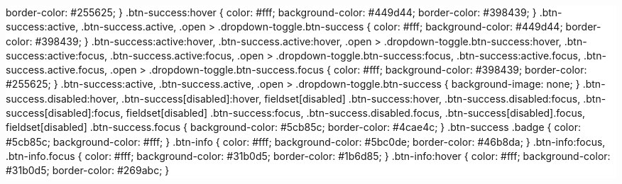   border-color: #255625;
}
.btn-success:hover {
  color: #fff;
  background-color: #449d44;
  border-color: #398439;
}
.btn-success:active,
.btn-success.active,
.open > .dropdown-toggle.btn-success {
  color: #fff;
  background-color: #449d44;
  border-color: #398439;
}
.btn-success:active:hover,
.btn-success.active:hover,
.open > .dropdown-toggle.btn-success:hover,
.btn-success:active:focus,
.btn-success.active:focus,
.open > .dropdown-toggle.btn-success:focus,
.btn-success:active.focus,
.btn-success.active.focus,
.open > .dropdown-toggle.btn-success.focus {
  color: #fff;
  background-color: #398439;
  border-color: #255625;
}
.btn-success:active,
.btn-success.active,
.open > .dropdown-toggle.btn-success {
  background-image: none;
}
.btn-success.disabled:hover,
.btn-success[disabled]:hover,
fieldset[disabled] .btn-success:hover,
.btn-success.disabled:focus,
.btn-success[disabled]:focus,
fieldset[disabled] .btn-success:focus,
.btn-success.disabled.focus,
.btn-success[disabled].focus,
fieldset[disabled] .btn-success.focus {
  background-color: #5cb85c;
  border-color: #4cae4c;
}
.btn-success .badge {
  color: #5cb85c;
  background-color: #fff;
}
.btn-info {
  color: #fff;
  background-color: #5bc0de;
  border-color: #46b8da;
}
.btn-info:focus,
.btn-info.focus {
  color: #fff;
  background-color: #31b0d5;
  border-color: #1b6d85;
}
.btn-info:hover {
  color: #fff;
  background-color: #31b0d5;
  border-color: #269abc;
}